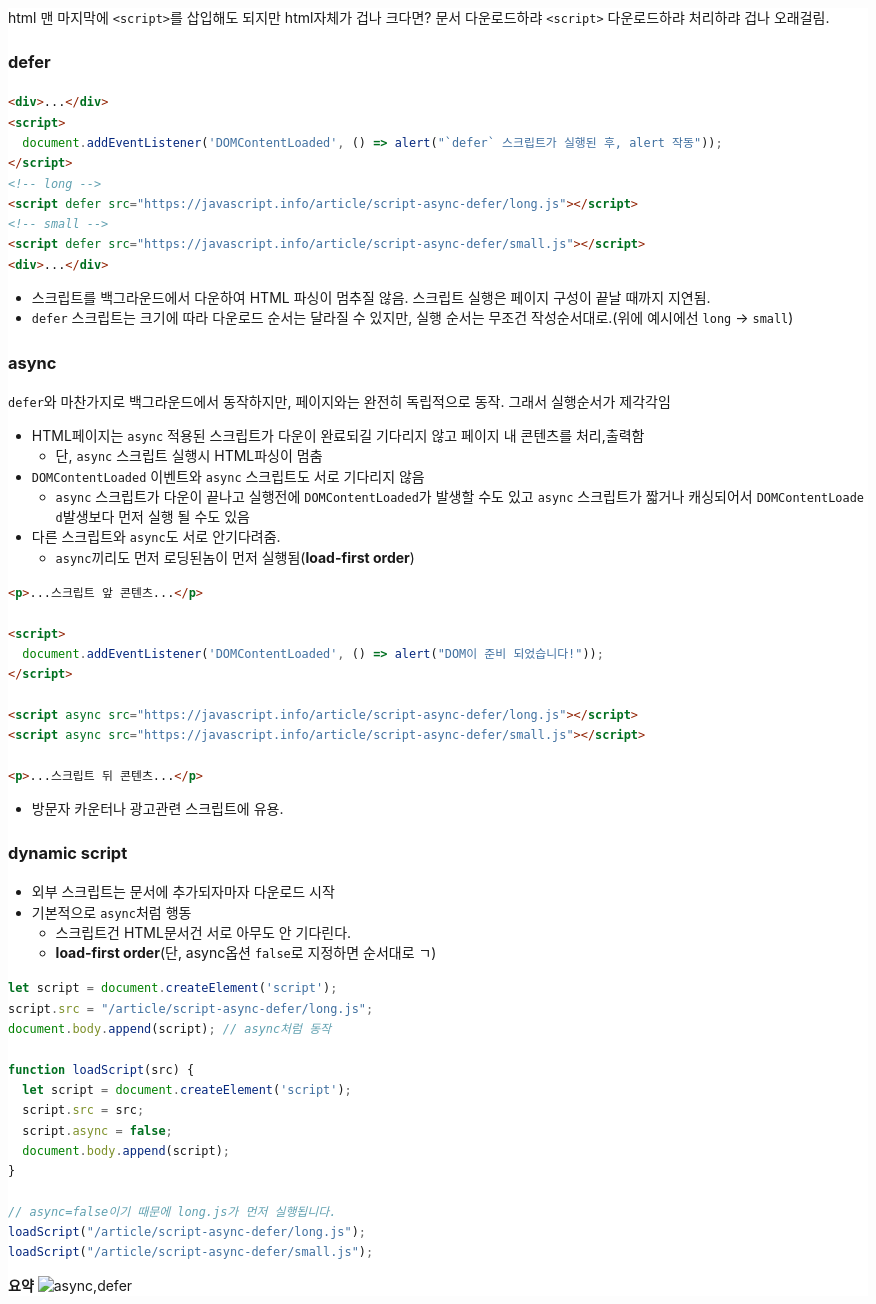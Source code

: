 html 맨 마지막에 `<script>`를 삽입해도 되지만 html자체가 겁나 크다면? 문서 다운로드하랴 `<script>` 다운로드하랴 처리하랴 겁나 오래걸림.

### defer
```html
<div>...</div>
<script>
  document.addEventListener('DOMContentLoaded', () => alert("`defer` 스크립트가 실행된 후, alert 작동"));
</script>
<!-- long -->
<script defer src="https://javascript.info/article/script-async-defer/long.js"></script> 
<!-- small -->
<script defer src="https://javascript.info/article/script-async-defer/small.js"></script>
<div>...</div>
```
- 스크립트를 백그라운드에서 다운하여 HTML 파싱이 멈추질 않음. 스크립트 실행은 페이지 구성이 끝날 때까지 지연됨.
- `defer` 스크립트는 크기에 따라 다운로드 순서는 달라질 수 있지만, 실행 순서는 무조건 작성순서대로.(위에 예시에선 `long` -> `small`)

### async
`defer`와 마찬가지로 백그라운드에서 동작하지만, 페이지와는 완전히 독립적으로 동작. 그래서 실행순서가 제각각임 
- HTML페이지는 `async` 적용된 스크립트가 다운이 완료되길 기다리지 않고 페이지 내 콘텐츠를 처리,출력함
    - 단, `async` 스크립트 실행시 HTML파싱이 멈춤
- `DOMContentLoaded` 이벤트와 `async` 스크립트도 서로 기다리지 않음
    - `async` 스크립트가 다운이 끝나고 실행전에 `DOMContentLoaded`가 발생할 수도 있고 `async` 스크립트가 짧거나 캐싱되어서 `DOMContentLoaded`발생보다 먼저 실행 될 수도 있음
- 다른 스크립트와 `async`도 서로 안기다려줌.
    - `async`끼리도 먼저 로딩된놈이 먼저 실행됨(**load-first order**)
```html
<p>...스크립트 앞 콘텐츠...</p>

<script>
  document.addEventListener('DOMContentLoaded', () => alert("DOM이 준비 되었습니다!"));
</script>

<script async src="https://javascript.info/article/script-async-defer/long.js"></script>
<script async src="https://javascript.info/article/script-async-defer/small.js"></script>

<p>...스크립트 뒤 콘텐츠...</p>
```
- 방문자 카운터나 광고관련 스크립트에 유용.

### dynamic script
- 외부 스크립트는 문서에 추가되자마자 다운로드 시작
- 기본적으로 `async`처럼 행동
    - 스크립트건 HTML문서건 서로 아무도 안 기다린다.
    - **load-first order**(단, async옵션 `false`로 지정하면 순서대로 ㄱ)
```js
let script = document.createElement('script');
script.src = "/article/script-async-defer/long.js";
document.body.append(script); // async처럼 동작

function loadScript(src) {
  let script = document.createElement('script');
  script.src = src;
  script.async = false;
  document.body.append(script);
}

// async=false이기 때문에 long.js가 먼저 실행됩니다.
loadScript("/article/script-async-defer/long.js");
loadScript("/article/script-async-defer/small.js");
```
**요약**
![async,defer](https://user-images.githubusercontent.com/31848393/155118116-5bac3714-52f7-47d8-8c26-90ff6199cbbf.png)
